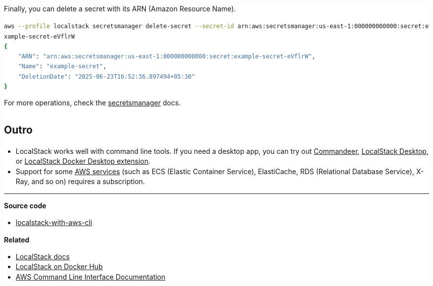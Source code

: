 Finally, you can delete a secret with its ARN (Amazon Resource Name).

```sh prompt{1} output{2..6}
aws --profile localstack secretsmanager delete-secret --secret-id arn:aws:secretsmanager:us-east-1:000000000000:secret:example-secret-eVflrW
{
	"ARN": "arn:aws:secretsmanager:us-east-1:000000000000:secret:example-secret-eVflrW",
	"Name": "example-secret",
	"DeletionDate": "2025-06-23T16:52:36.897494+05:30"
}
```

For more operations, check the [secretsmanager](https://awscli.amazonaws.com/v2/documentation/api/latest/reference/secretsmanager/index.html) docs.

## Outro

- LocalStack works well with command line tools. If you need a desktop app, you can try out [Commandeer](https://getcommandeer.com/), [LocalStack Desktop](https://docs.localstack.cloud/user-guide/tools/localstack-desktop/), or [LocalStack Docker Desktop extension](https://hub.docker.com/extensions/localstack/localstack-docker-desktop).
- Support for some [AWS services](https://docs.localstack.cloud/user-guide/aws/feature-coverage/) (such as ECS (Elastic Container Service), ElastiCache, RDS (Relational Database Service), X-Ray, and so on) requires a subscription.

---

**Source code**

- [localstack-with-aws-cli](https://github.com/Microflash/guides/tree/main/aws/localstack-with-aws-cli)

**Related**

- [LocalStack docs](https://docs.localstack.cloud/overview/)
- [LocalStack on Docker Hub](https://hub.docker.com/r/localstack/localstack)
- [AWS Command Line Interface Documentation](https://docs.aws.amazon.com/cli/)
